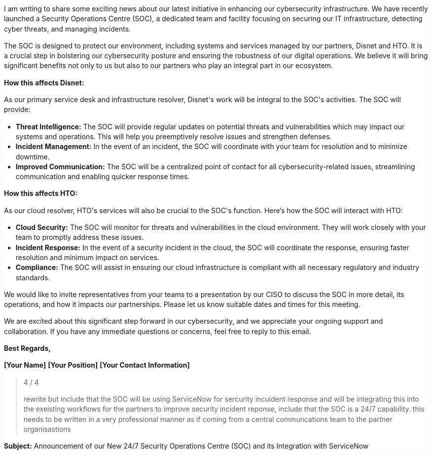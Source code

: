 I am writing to share some exciting news about our latest initiative in enhancing our cybersecurity infrastructure. We have recently launched a Security Operations Centre (SOC), a dedicated team and facility focusing on securing our IT infrastructure, detecting cyber threats, and managing incidents.

The SOC is designed to protect our environment, including systems and services managed by our partners, Disnet and HTO. It is a crucial step in bolstering our cybersecurity posture and ensuring the robustness of our digital operations. We believe it will bring significant benefits not only to us but also to our partners who play an integral part in our ecosystem.

**How this affects Disnet:**

As our primary service desk and infrastructure resolver, Disnet's work will be integral to the SOC's activities. The SOC will provide:

*   **Threat Intelligence:** The SOC will provide regular updates on potential threats and vulnerabilities which may impact our systems and operations. This will help you preemptively resolve issues and strengthen defenses.
*   **Incident Management:** In the event of an incident, the SOC will coordinate with your team for resolution and to minimize downtime.
*   **Improved Communication:** The SOC will be a centralized point of contact for all cybersecurity-related issues, streamlining communication and enabling quicker response times.

**How this affects HTO:**

As our cloud resolver, HTO's services will also be crucial to the SOC's function. Here’s how the SOC will interact with HTO:

*   **Cloud Security:** The SOC will monitor for threats and vulnerabilities in the cloud environment. They will work closely with your team to promptly address these issues.
*   **Incident Response:** In the event of a security incident in the cloud, the SOC will coordinate the response, ensuring faster resolution and minimum impact on services.
*   **Compliance:** The SOC will assist in ensuring our cloud infrastructure is compliant with all necessary regulatory and industry standards.

We would like to invite representatives from your teams to a presentation by our CISO to discuss the SOC in more detail, its operations, and how it impacts our partnerships. Please let us know suitable dates and times for this meeting.

We are excited about this significant step forward in our cybersecurity, and we appreciate your ongoing support and collaboration. If you have any immediate questions or concerns, feel free to reply to this email.

**Best Regards,**

**\[Your Name\]** **\[Your Position\]** **\[Your Contact Information\]**

> 4 / 4
> 
> rewrite but include that the SOC will be using ServiceNow for sercurity incuident response and will be integrating this into the exeisting workflows for the partners to improve security incident reponse, include that the SOC is a 24/7 capability. this needs to be written in a very professional manner as if coming from a central communcations team to the partner organisastions

**Subject:** Announcement of our New 24/7 Security Operations Centre (SOC) and its Integration with ServiceNow
